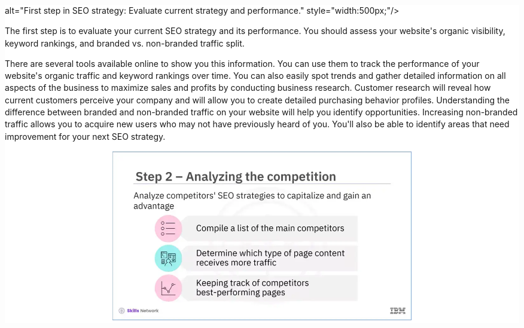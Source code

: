   alt="First step in SEO strategy: Evaluate current strategy and performance."
  style="width:500px;"/>
</p>

The first step is to evaluate your current SEO strategy and its
performance. You should assess your website&apos;s organic visibility,
keyword rankings, and branded vs. non-branded traffic split.

There are several tools available online to show you this information.
You can use them to track the performance of your website's organic
traffic and keyword rankings over time. You can also easily spot trends
and gather detailed information on all aspects of the business to
maximize sales and profits by conducting business research. Customer
research will reveal how current customers perceive your company and
will allow you to create detailed purchasing behavior profiles.
Understanding the difference between branded and non-branded traffic on
your website will help you identify opportunities. Increasing
non-branded traffic allows you to acquire new users who may not have
previously heard of you. You&apos;ll also be able to identify areas that
need improvement for your next SEO strategy.


<p align="center">
  <img src="./assets/images/image120.webp"
  alt="Analyze competitors' strategies and identify how well their keywords rank."
  style="width:500px;"/>
</p>
